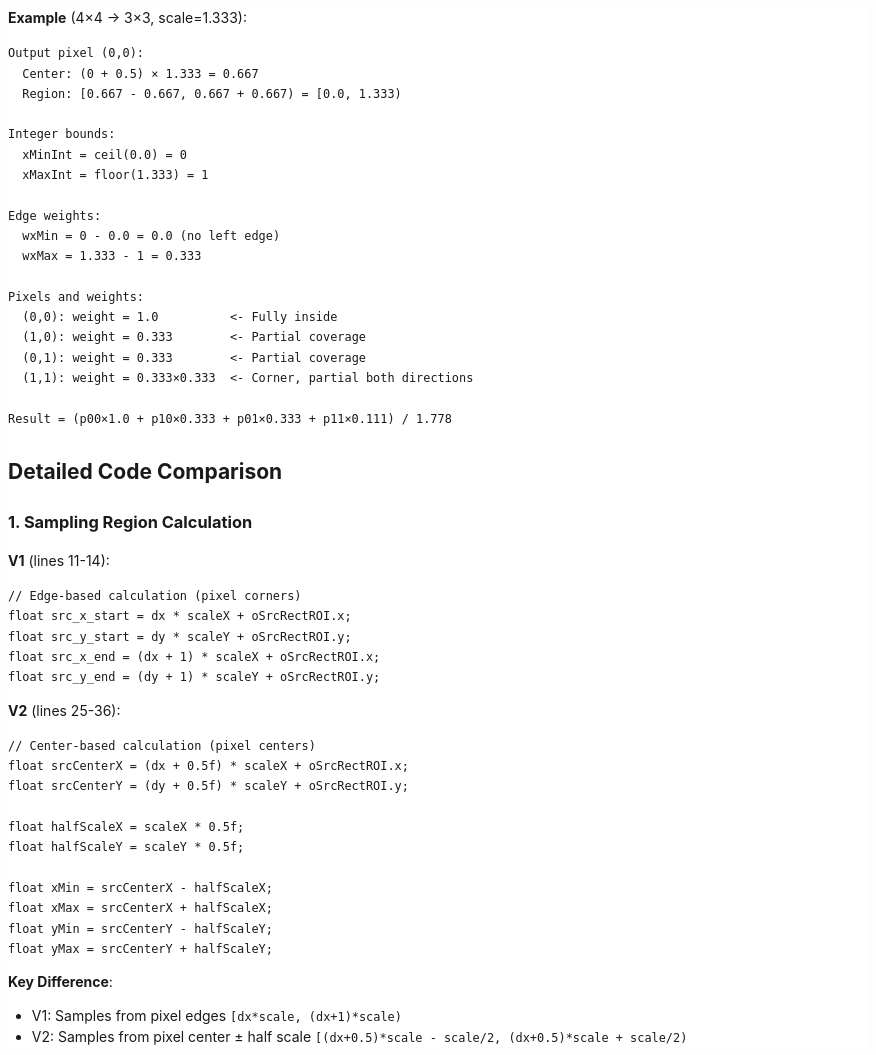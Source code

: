 **Example** (4×4 → 3×3, scale=1.333):
```
Output pixel (0,0):
  Center: (0 + 0.5) × 1.333 = 0.667
  Region: [0.667 - 0.667, 0.667 + 0.667) = [0.0, 1.333)

Integer bounds:
  xMinInt = ceil(0.0) = 0
  xMaxInt = floor(1.333) = 1

Edge weights:
  wxMin = 0 - 0.0 = 0.0 (no left edge)
  wxMax = 1.333 - 1 = 0.333

Pixels and weights:
  (0,0): weight = 1.0          <- Fully inside
  (1,0): weight = 0.333        <- Partial coverage
  (0,1): weight = 0.333        <- Partial coverage
  (1,1): weight = 0.333×0.333  <- Corner, partial both directions

Result = (p00×1.0 + p10×0.333 + p01×0.333 + p11×0.111) / 1.778
```

## Detailed Code Comparison

### 1. Sampling Region Calculation

**V1** (lines 11-14):
```cuda
// Edge-based calculation (pixel corners)
float src_x_start = dx * scaleX + oSrcRectROI.x;
float src_y_start = dy * scaleY + oSrcRectROI.y;
float src_x_end = (dx + 1) * scaleX + oSrcRectROI.x;
float src_y_end = (dy + 1) * scaleY + oSrcRectROI.y;
```

**V2** (lines 25-36):
```cuda
// Center-based calculation (pixel centers)
float srcCenterX = (dx + 0.5f) * scaleX + oSrcRectROI.x;
float srcCenterY = (dy + 0.5f) * scaleY + oSrcRectROI.y;

float halfScaleX = scaleX * 0.5f;
float halfScaleY = scaleY * 0.5f;

float xMin = srcCenterX - halfScaleX;
float xMax = srcCenterX + halfScaleX;
float yMin = srcCenterY - halfScaleY;
float yMax = srcCenterY + halfScaleY;
```

**Key Difference**:
- V1: Samples from pixel edges `[dx*scale, (dx+1)*scale)`
- V2: Samples from pixel center ± half scale `[(dx+0.5)*scale - scale/2, (dx+0.5)*scale + scale/2)`
